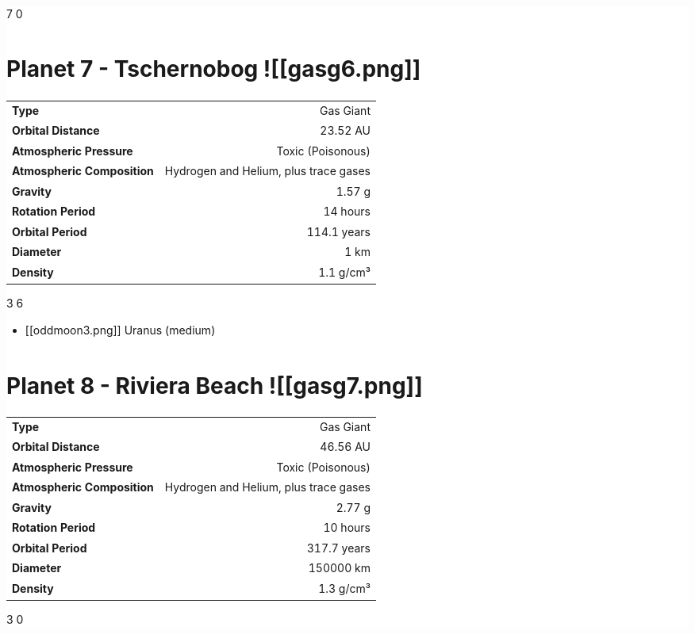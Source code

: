 

7
0



# Planet 7 - Tschernobog ![[gasg6.png]]
|                             |                           |
| --------------------------- | -------------------------:|
| **Type**                    |             Gas Giant |
| **Orbital Distance**        |   23.52 AU |
| **Atmospheric Pressure**    |       Toxic (Poisonous) |
| **Atmospheric Composition** |      Hydrogen and Helium, plus trace gases |
| **Gravity**                 |        1.57 g |
| **Rotation Period**         |  14 hours |
| **Orbital Period** | 114.1 years |
| **Diameter**                |      1 km | 
| **Density**                 |    1.1 g/cm³ |



3
6

- [[oddmoon3.png]] Uranus (medium)

# Planet 8 - Riviera Beach ![[gasg7.png]]
|                             |                           |
| --------------------------- | -------------------------:|
| **Type**                    |             Gas Giant |
| **Orbital Distance**        |   46.56 AU |
| **Atmospheric Pressure**    |       Toxic (Poisonous) |
| **Atmospheric Composition** |      Hydrogen and Helium, plus trace gases |
| **Gravity**                 |        2.77 g |
| **Rotation Period**         |  10 hours |
| **Orbital Period** | 317.7 years |
| **Diameter**                |      150000 km | 
| **Density**                 |    1.3 g/cm³ |



3
0



